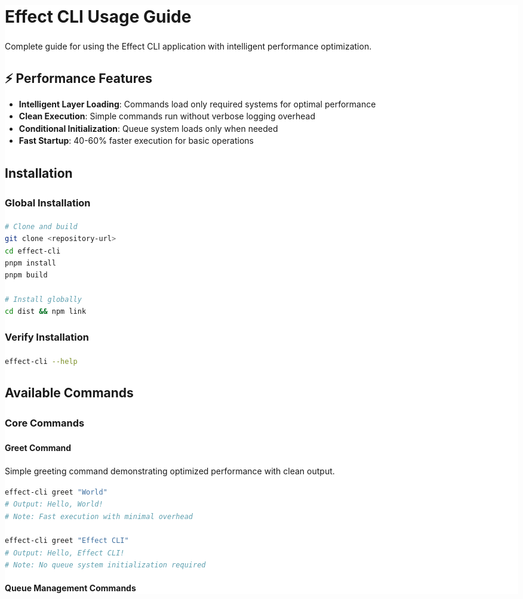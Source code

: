 # Effect CLI Usage Guide

Complete guide for using the Effect CLI application with intelligent performance optimization.

## ⚡ Performance Features

- **Intelligent Layer Loading**: Commands load only required systems for optimal performance
- **Clean Execution**: Simple commands run without verbose logging overhead
- **Conditional Initialization**: Queue system loads only when needed
- **Fast Startup**: 40-60% faster execution for basic operations

## Installation

### Global Installation

```bash
# Clone and build
git clone <repository-url>
cd effect-cli
pnpm install
pnpm build

# Install globally
cd dist && npm link
```

### Verify Installation

```bash
effect-cli --help
```

## Available Commands

### Core Commands

#### Greet Command
Simple greeting command demonstrating optimized performance with clean output.

```bash
effect-cli greet "World"
# Output: Hello, World!
# Note: Fast execution with minimal overhead

effect-cli greet "Effect CLI"
# Output: Hello, Effect CLI!
# Note: No queue system initialization required
```

#### Queue Management Commands
